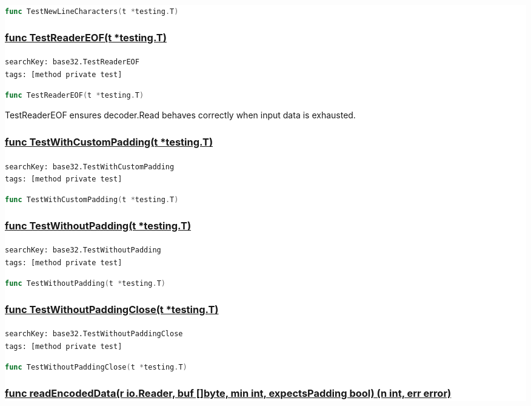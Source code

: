 ```Go
func TestNewLineCharacters(t *testing.T)
```

### <a id="TestReaderEOF" href="#TestReaderEOF">func TestReaderEOF(t *testing.T)</a>

```
searchKey: base32.TestReaderEOF
tags: [method private test]
```

```Go
func TestReaderEOF(t *testing.T)
```

TestReaderEOF ensures decoder.Read behaves correctly when input data is exhausted. 

### <a id="TestWithCustomPadding" href="#TestWithCustomPadding">func TestWithCustomPadding(t *testing.T)</a>

```
searchKey: base32.TestWithCustomPadding
tags: [method private test]
```

```Go
func TestWithCustomPadding(t *testing.T)
```

### <a id="TestWithoutPadding" href="#TestWithoutPadding">func TestWithoutPadding(t *testing.T)</a>

```
searchKey: base32.TestWithoutPadding
tags: [method private test]
```

```Go
func TestWithoutPadding(t *testing.T)
```

### <a id="TestWithoutPaddingClose" href="#TestWithoutPaddingClose">func TestWithoutPaddingClose(t *testing.T)</a>

```
searchKey: base32.TestWithoutPaddingClose
tags: [method private test]
```

```Go
func TestWithoutPaddingClose(t *testing.T)
```

### <a id="readEncodedData" href="#readEncodedData">func readEncodedData(r io.Reader, buf []byte, min int, expectsPadding bool) (n int, err error)</a>
